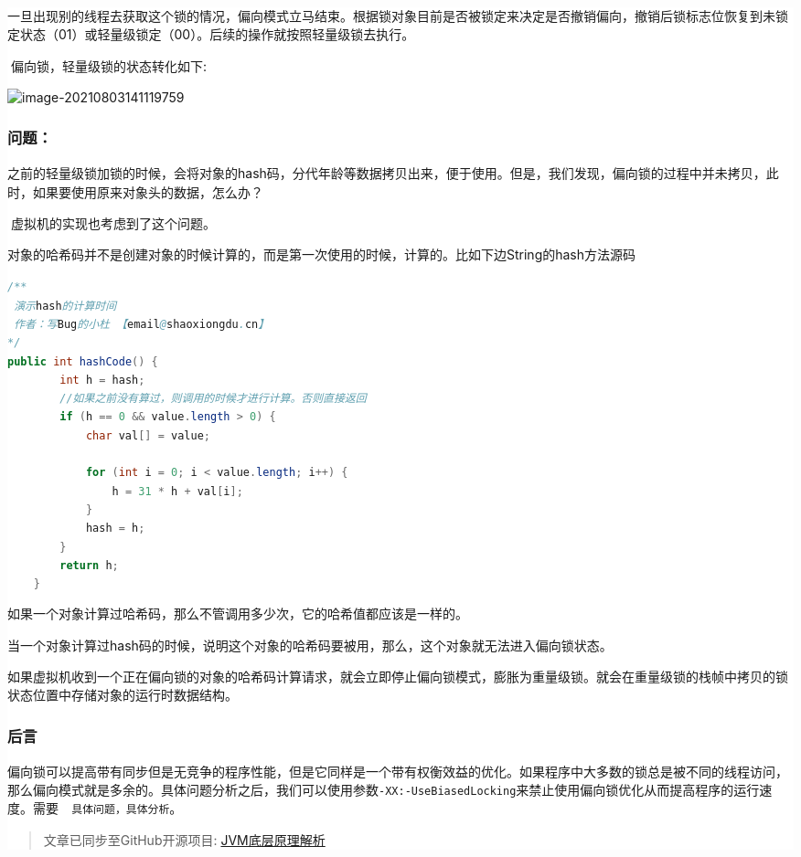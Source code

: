 ​	一旦出现别的线程去获取这个锁的情况，偏向模式立马结束。根据锁对象目前是否被锁定来决定是否撤销偏向，撤销后锁标志位恢复到未锁定状态（01）或轻量级锁定（00）。后续的操作就按照轻量级锁去执行。

​	偏向锁，轻量级锁的状态转化如下:

![image-20210803141119759](https://images-1301128659.cos.ap-beijing.myqcloud.com/MacBookPro202208051425896.png)

### 问题：

​	之前的轻量级锁加锁的时候，会将对象的hash码，分代年龄等数据拷贝出来，便于使用。但是，我们发现，偏向锁的过程中并未拷贝，此时，如果要使用原来对象头的数据，怎么办？

​		虚拟机的实现也考虑到了这个问题。

​	对象的哈希码并不是创建对象的时候计算的，而是第一次使用的时候，计算的。比如下边String的hash方法源码

```java
/**
 演示hash的计算时间
 作者：写Bug的小杜 【email@shaoxiongdu.cn】
*/
public int hashCode() {
        int h = hash;
    	//如果之前没有算过，则调用的时候才进行计算。否则直接返回
        if (h == 0 && value.length > 0) {
            char val[] = value;

            for (int i = 0; i < value.length; i++) {
                h = 31 * h + val[i];
            }
            hash = h;
        }
        return h;
    }
```

​		如果一个对象计算过哈希码，那么不管调用多少次，它的哈希值都应该是一样的。

​		当一个对象计算过hash码的时候，说明这个对象的哈希码要被用，那么，这个对象就无法进入偏向锁状态。

​		如果虚拟机收到一个正在偏向锁的对象的哈希码计算请求，就会立即停止偏向锁模式，膨胀为重量级锁。就会在重量级锁的栈帧中拷贝的锁状态位置中存储对象的运行时数据结构。

### 	后言

​	偏向锁可以提高带有同步但是无竞争的程序性能，但是它同样是一个带有权衡效益的优化。如果程序中大多数的锁总是被不同的线程访问，那么偏向模式就是多余的。具体问题分析之后，我们可以使用参数`-XX:-UseBiasedLocking`来禁止使用偏向锁优化从而提高程序的运行速度。需要`	具体问题，具体分析`。

> 文章已同步至GitHub开源项目: [JVM底层原理解析](https://github.com/shaoxiongdu/JVMStudy)